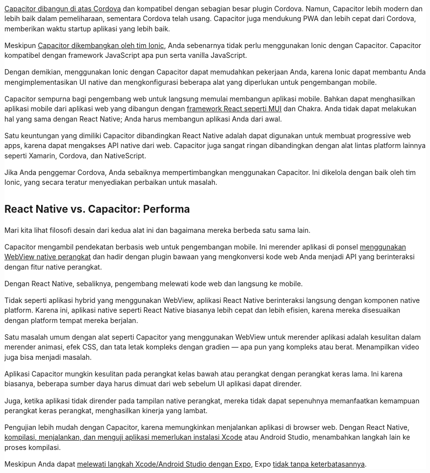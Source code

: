 [Capacitor dibangun di atas Cordova](https://blog.logrocket.com/framework7-vs-ionic-comparing-cordova-frameworks/) dan kompatibel dengan sebagian besar plugin Cordova. Namun, Capacitor lebih modern dan lebih baik dalam pemeliharaan, sementara Cordova telah usang. Capacitor juga mendukung PWA dan lebih cepat dari Cordova, memberikan waktu startup aplikasi yang lebih baik.

Meskipun [Capacitor dikembangkan oleh tim Ionic](https://blog.logrocket.com/react-native-vs-ionic/), Anda sebenarnya tidak perlu menggunakan Ionic dengan Capacitor. Capacitor kompatibel dengan framework JavaScript apa pun serta vanilla JavaScript.

Dengan demikian, menggunakan Ionic dengan Capacitor dapat memudahkan pekerjaan Anda, karena Ionic dapat membantu Anda mengimplementasikan UI native dan mengkonfigurasi beberapa alat yang diperlukan untuk pengembangan mobile.

Capacitor sempurna bagi pengembang web untuk langsung memulai membangun aplikasi mobile. Bahkan dapat menghasilkan aplikasi mobile dari aplikasi web yang dibangun dengan [framework React seperti MUI](https://blog.logrocket.com/definitive-guide-react-material/) dan Chakra. Anda tidak dapat melakukan hal yang sama dengan React Native; Anda harus membangun aplikasi Anda dari awal.

Satu keuntungan yang dimiliki Capacitor dibandingkan React Native adalah dapat digunakan untuk membuat progressive web apps, karena dapat mengakses API native dari web. Capacitor juga sangat ringan dibandingkan dengan alat lintas platform lainnya seperti Xamarin, Cordova, dan NativeScript.

Jika Anda penggemar Cordova, Anda sebaiknya mempertimbangkan menggunakan Capacitor. Ini dikelola dengan baik oleh tim Ionic, yang secara teratur menyediakan perbaikan untuk masalah.

## React Native vs. Capacitor: Performa

Mari kita lihat filosofi desain dari kedua alat ini dan bagaimana mereka berbeda satu sama lain.

Capacitor mengambil pendekatan berbasis web untuk pengembangan mobile. Ini merender aplikasi di ponsel [menggunakan WebView native perangkat](https://ionicframework.com/docs/core-concepts/webview/) dan hadir dengan plugin bawaan yang mengkonversi kode web Anda menjadi API yang berinteraksi dengan fitur native perangkat.

Dengan React Native, sebaliknya, pengembang melewati kode web dan langsung ke mobile.

Tidak seperti aplikasi hybrid yang menggunakan WebView, aplikasi React Native berinteraksi langsung dengan komponen native platform. Karena ini, aplikasi native seperti React Native biasanya lebih cepat dan lebih efisien, karena mereka disesuaikan dengan platform tempat mereka berjalan.

Satu masalah umum dengan alat seperti Capacitor yang menggunakan WebView untuk merender aplikasi adalah kesulitan dalam merender animasi, efek CSS, dan tata letak kompleks dengan gradien — apa pun yang kompleks atau berat. Menampilkan video juga bisa menjadi masalah.

Aplikasi Capacitor mungkin kesulitan pada perangkat kelas bawah atau perangkat dengan perangkat keras lama. Ini karena biasanya, beberapa sumber daya harus dimuat dari web sebelum UI aplikasi dapat dirender.

Juga, ketika aplikasi tidak dirender pada tampilan native perangkat, mereka tidak dapat sepenuhnya memanfaatkan kemampuan perangkat keras perangkat, menghasilkan kinerja yang lambat.

Pengujian lebih mudah dengan Capacitor, karena memungkinkan menjalankan aplikasi di browser web. Dengan React Native, [kompilasi, menjalankan, dan menguji aplikasi memerlukan instalasi Xcode](https://blog.logrocket.com/xcode-for-react-native-developers-tutorial-and-best-practices/) atau Android Studio, menambahkan langkah lain ke proses kompilasi.

Meskipun Anda dapat [melewati langkah Xcode/Android Studio dengan Expo](https://blog.logrocket.com/getting-started-with-react-native-and-expo-sdk/), Expo [tidak tanpa keterbatasannya](https://docs.expo.dev/faq/).
